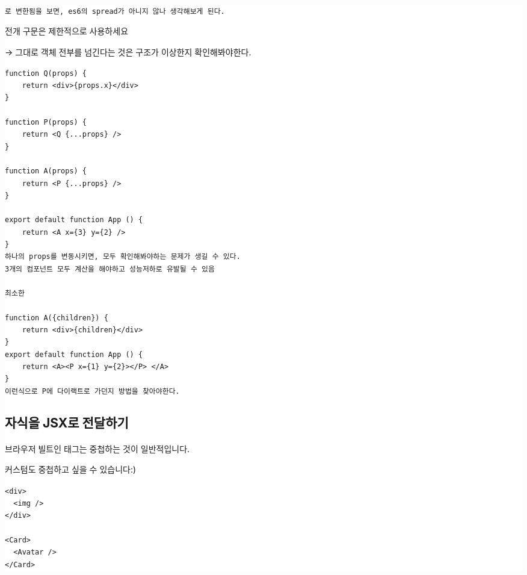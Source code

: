 ```tsx
로 변한됨을 보면, es6의 spread가 아니지 않나 생각해보게 된다.

```

전개 구문은 제한적으로 사용하세요

→ 그대로 객체 전부를 넘긴다는 것은 구조가 이상한지 확인해봐야한다.

```tsx
function Q(props) {
	return <div>{props.x}</div>
}

function P(props) {
	return <Q {...props} />
}

function A(props) {
	return <P {...props} />
}

export default function App () {
	return <A x={3} y={2} />
}
하나의 props를 변동시키면, 모두 확인해봐야하는 문제가 생길 수 있다.
3개의 컴포넌트 모두 계산을 해야하고 성능저하로 유발될 수 있음

최소한

function A({children}) {
	return <div>{children}</div>
}
export default function App () {
	return <A><P x={1} y={2}></P> </A>
}
이런식으로 P에 다이랙트로 가던지 방법을 찾아야한다.
```

## 자식을 JSX로 전달하기

브라우저 빌트인 태그는 중첩하는 것이 일반적입니다.

커스텀도 중첩하고 싶을 수 있습니다:)

```tsx
<div>
  <img />
</div>

<Card>
  <Avatar />
</Card>
```
